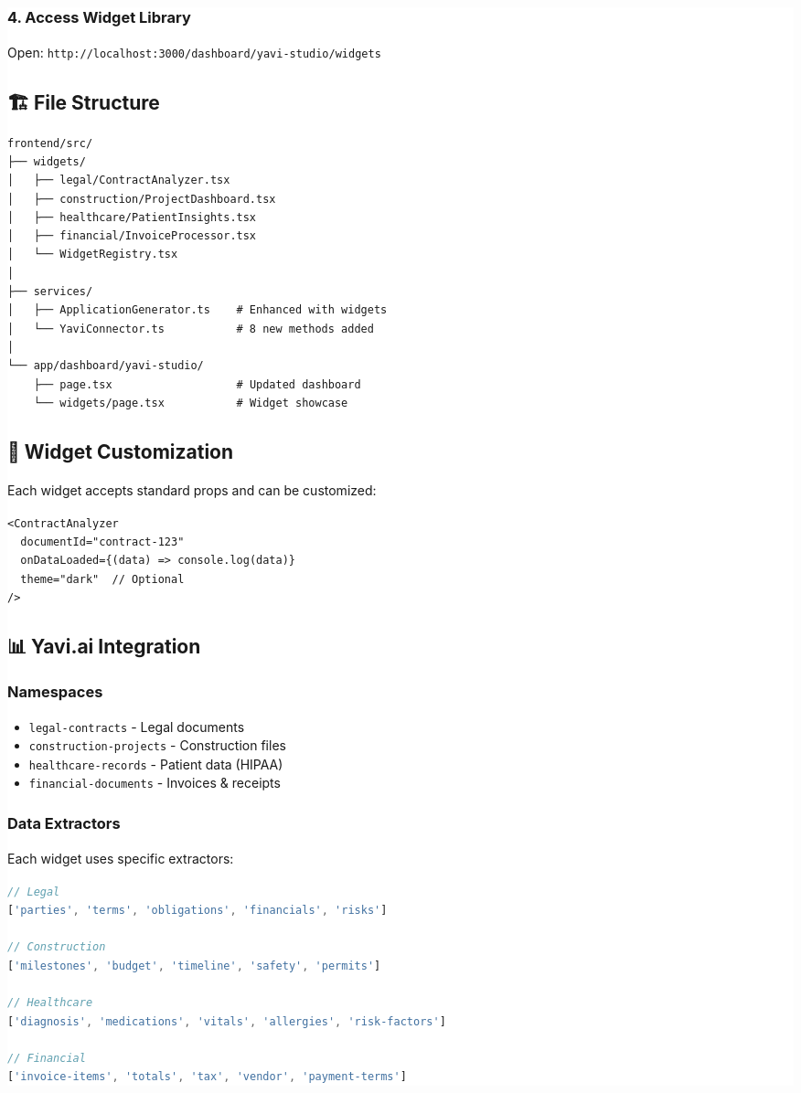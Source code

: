 ### 4. Access Widget Library
Open: `http://localhost:3000/dashboard/yavi-studio/widgets`

## 🏗️ File Structure

```
frontend/src/
├── widgets/
│   ├── legal/ContractAnalyzer.tsx
│   ├── construction/ProjectDashboard.tsx
│   ├── healthcare/PatientInsights.tsx
│   ├── financial/InvoiceProcessor.tsx
│   └── WidgetRegistry.tsx
│
├── services/
│   ├── ApplicationGenerator.ts    # Enhanced with widgets
│   └── YaviConnector.ts           # 8 new methods added
│
└── app/dashboard/yavi-studio/
    ├── page.tsx                   # Updated dashboard
    └── widgets/page.tsx           # Widget showcase
```

## 🎨 Widget Customization

Each widget accepts standard props and can be customized:

```tsx
<ContractAnalyzer
  documentId="contract-123"
  onDataLoaded={(data) => console.log(data)}
  theme="dark"  // Optional
/>
```

## 📊 Yavi.ai Integration

### Namespaces
- `legal-contracts` - Legal documents
- `construction-projects` - Construction files
- `healthcare-records` - Patient data (HIPAA)
- `financial-documents` - Invoices & receipts

### Data Extractors
Each widget uses specific extractors:
```typescript
// Legal
['parties', 'terms', 'obligations', 'financials', 'risks']

// Construction
['milestones', 'budget', 'timeline', 'safety', 'permits']

// Healthcare
['diagnosis', 'medications', 'vitals', 'allergies', 'risk-factors']

// Financial
['invoice-items', 'totals', 'tax', 'vendor', 'payment-terms']
```
